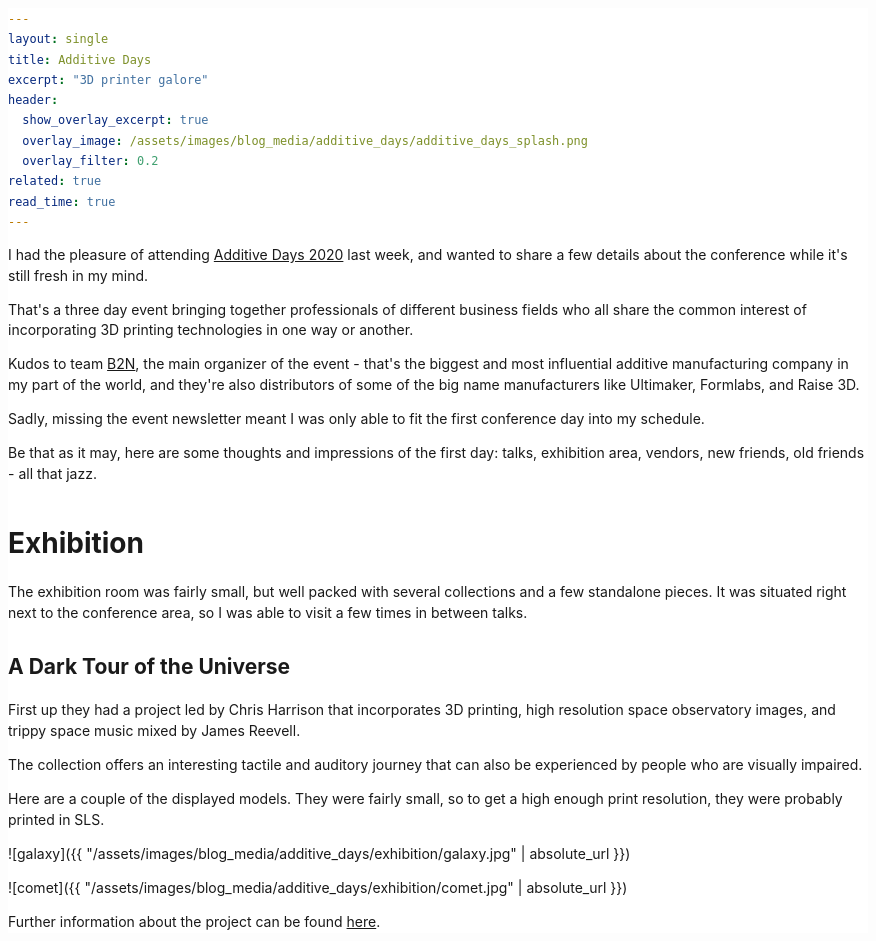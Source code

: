 ```yaml
---
layout: single
title: Additive Days
excerpt: "3D printer galore"
header:
  show_overlay_excerpt: true
  overlay_image: /assets/images/blog_media/additive_days/additive_days_splash.png
  overlay_filter: 0.2
related: true
read_time: true
---
```


I had the pleasure of attending [Additive Days 2020](https://additivedays.com) last week, and wanted to share a few details about the conference while it's still fresh in my mind.

That's a three day event bringing together professionals of different business fields who all share the common interest of incorporating 3D printing technologies in one way or another.

Kudos to team [B2N](http://b2n.bg), the main organizer of the event - that's the biggest and most influential additive manufacturing company in my part of the world, and they're also distributors of some of the big name manufacturers like Ultimaker, Formlabs, and Raise 3D.

Sadly, missing the event newsletter meant I was only able to fit the first conference day into my schedule.

Be that as it may, here are some thoughts and impressions of the first day: talks, exhibition area, vendors, new friends, old friends - all that jazz.

# Exhibition

The exhibition room was fairly small, but well packed with several collections and a few standalone pieces. It was situated right next to the conference area, so I was able to visit a few times in between talks.

## A Dark Tour of the Universe

First up they had a project led by Chris Harrison that incorporates 3D printing, high resolution space observatory images, and trippy space music mixed by James Reevell.

The collection offers an interesting tactile and auditory journey that can also be experienced by people who are visually impaired.

Here are a couple of the displayed models. They were fairly small, so to get a high enough print resolution, they were probably printed in SLS.

![galaxy]({{ "/assets/images/blog_media/additive_days/exhibition/galaxy.jpg" | absolute_url }})

![comet]({{ "/assets/images/blog_media/additive_days/exhibition/comet.jpg" | absolute_url }})

Further information about the project can be found [here](https://www.eso.org/public/announcements/ann19045/).
